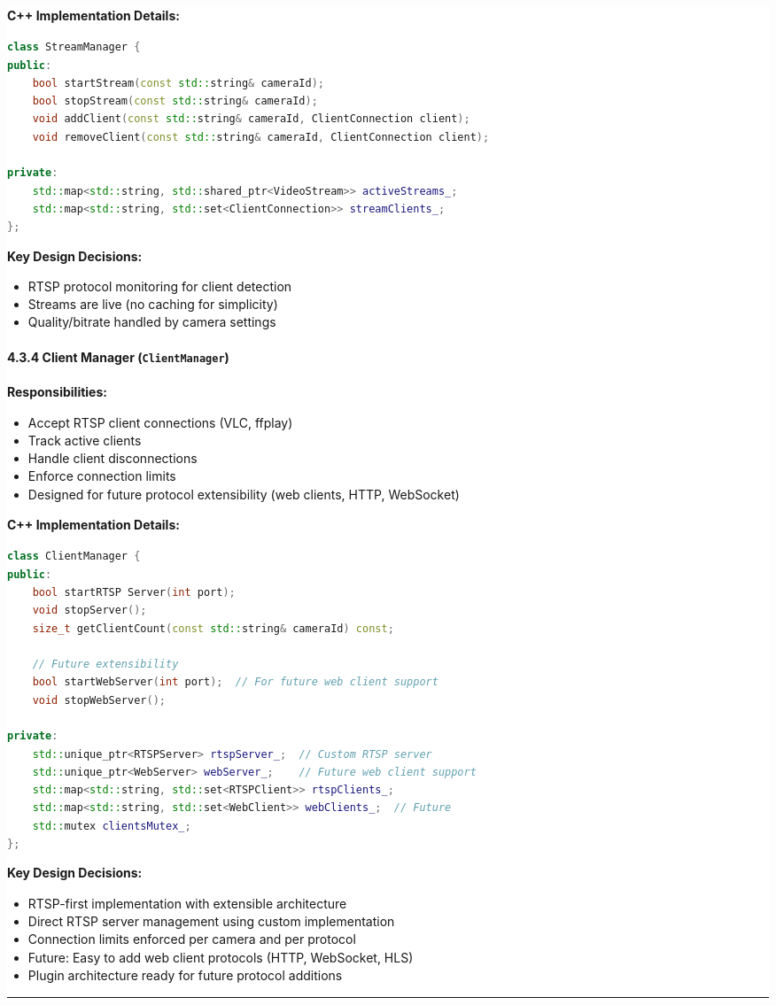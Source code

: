 **C++ Implementation Details:**
```cpp
class StreamManager {
public:
    bool startStream(const std::string& cameraId);
    bool stopStream(const std::string& cameraId);
    void addClient(const std::string& cameraId, ClientConnection client);
    void removeClient(const std::string& cameraId, ClientConnection client);
    
private:
    std::map<std::string, std::shared_ptr<VideoStream>> activeStreams_;
    std::map<std::string, std::set<ClientConnection>> streamClients_;
};
```

**Key Design Decisions:**
- RTSP protocol monitoring for client detection
- Streams are live (no caching for simplicity)
- Quality/bitrate handled by camera settings

#### 4.3.4 Client Manager (`ClientManager`)
**Responsibilities:**
- Accept RTSP client connections (VLC, ffplay)
- Track active clients
- Handle client disconnections
- Enforce connection limits
- Designed for future protocol extensibility (web clients, HTTP, WebSocket)

**C++ Implementation Details:**
```cpp
class ClientManager {
public:
    bool startRTSP Server(int port);
    void stopServer();
    size_t getClientCount(const std::string& cameraId) const;
    
    // Future extensibility
    bool startWebServer(int port);  // For future web client support
    void stopWebServer();
    
private:
    std::unique_ptr<RTSPServer> rtspServer_;  // Custom RTSP server
    std::unique_ptr<WebServer> webServer_;    // Future web client support
    std::map<std::string, std::set<RTSPClient>> rtspClients_;
    std::map<std::string, std::set<WebClient>> webClients_;  // Future
    std::mutex clientsMutex_;
};
```

**Key Design Decisions:**
- RTSP-first implementation with extensible architecture
- Direct RTSP server management using custom implementation
- Connection limits enforced per camera and per protocol
- Future: Easy to add web client protocols (HTTP, WebSocket, HLS)
- Plugin architecture ready for future protocol additions

---